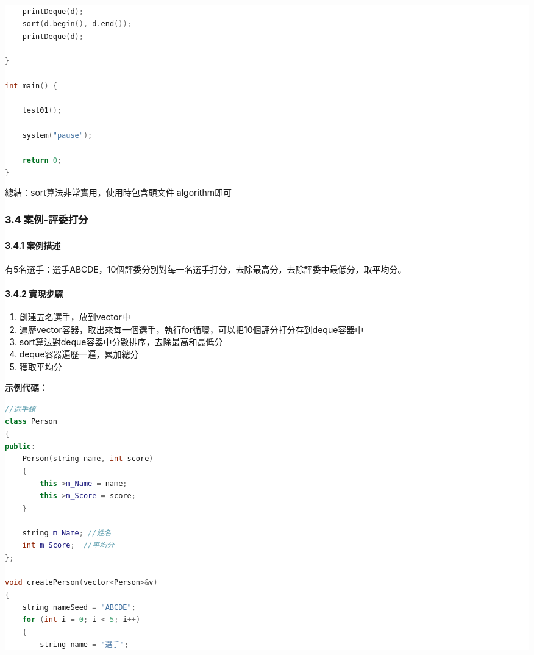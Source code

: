 ```C++
	printDeque(d);
	sort(d.begin(), d.end());
	printDeque(d);

}

int main() {

	test01();

	system("pause");

	return 0;
}
```

總結：sort算法非常實用，使用時包含頭文件 algorithm即可











### 3.4 案例-評委打分



#### 3.4.1 案例描述

有5名選手：選手ABCDE，10個評委分別對每一名選手打分，去除最高分，去除評委中最低分，取平均分。



#### 3.4.2 實現步驟

1. 創建五名選手，放到vector中
2. 遍歷vector容器，取出來每一個選手，執行for循環，可以把10個評分打分存到deque容器中
3. sort算法對deque容器中分數排序，去除最高和最低分
4. deque容器遍歷一遍，累加總分
5. 獲取平均分





**示例代碼：**

```C++
//選手類
class Person
{
public:
	Person(string name, int score)
	{
		this->m_Name = name;
		this->m_Score = score;
	}

	string m_Name; //姓名
	int m_Score;  //平均分
};

void createPerson(vector<Person>&v)
{
	string nameSeed = "ABCDE";
	for (int i = 0; i < 5; i++)
	{
		string name = "選手";
```
